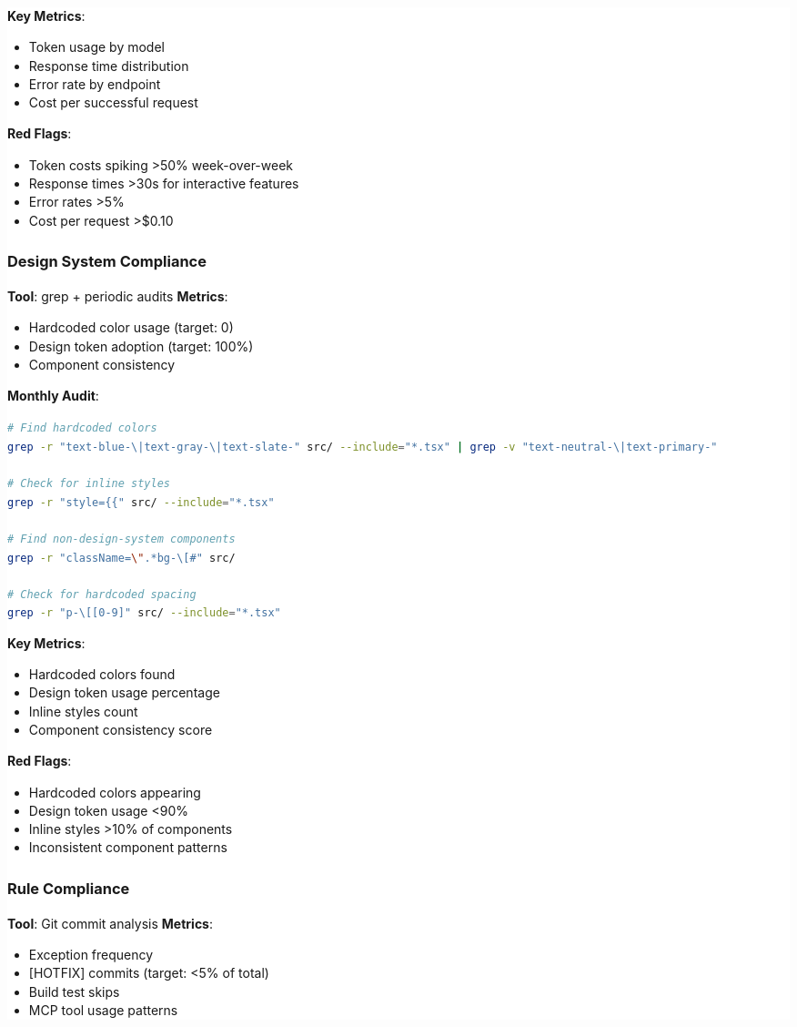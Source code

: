 **Key Metrics**:
- Token usage by model
- Response time distribution
- Error rate by endpoint
- Cost per successful request

**Red Flags**:
- Token costs spiking >50% week-over-week
- Response times >30s for interactive features
- Error rates >5%
- Cost per request >$0.10

### Design System Compliance

**Tool**: grep + periodic audits
**Metrics**:
- Hardcoded color usage (target: 0)
- Design token adoption (target: 100%)
- Component consistency

**Monthly Audit**:
```bash
# Find hardcoded colors
grep -r "text-blue-\|text-gray-\|text-slate-" src/ --include="*.tsx" | grep -v "text-neutral-\|text-primary-"

# Check for inline styles
grep -r "style={{" src/ --include="*.tsx"

# Find non-design-system components
grep -r "className=\".*bg-\[#" src/

# Check for hardcoded spacing
grep -r "p-\[[0-9]" src/ --include="*.tsx"
```

**Key Metrics**:
- Hardcoded colors found
- Design token usage percentage
- Inline styles count
- Component consistency score

**Red Flags**:
- Hardcoded colors appearing
- Design token usage <90%
- Inline styles >10% of components
- Inconsistent component patterns

### Rule Compliance

**Tool**: Git commit analysis
**Metrics**:
- Exception frequency
- [HOTFIX] commits (target: <5% of total)
- Build test skips
- MCP tool usage patterns
